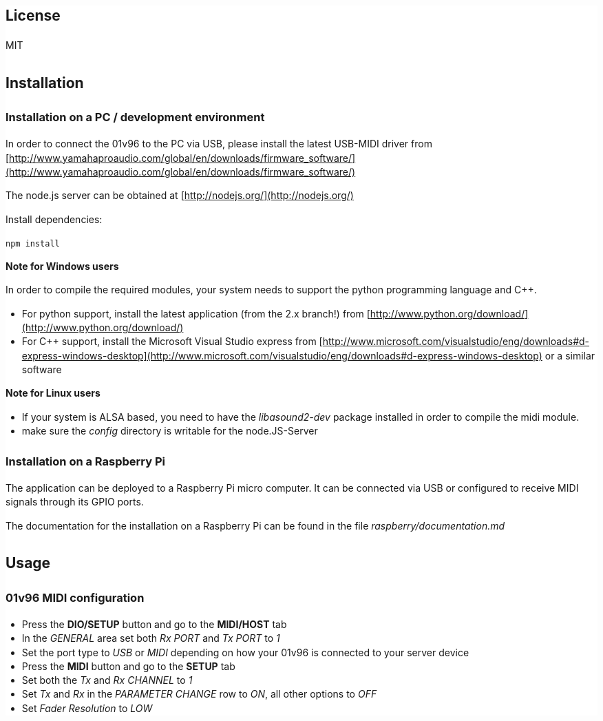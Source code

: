 

## License

MIT



## Installation

### Installation on a PC / development environment

In order to connect the 01v96 to the PC via USB, please install the latest USB-MIDI driver from [http://www.yamahaproaudio.com/global/en/downloads/firmware_software/](http://www.yamahaproaudio.com/global/en/downloads/firmware_software/)

The node.js server can be obtained at [http://nodejs.org/](http://nodejs.org/)

Install dependencies:

	npm install

**Note for Windows users**

In order to compile the required modules, your system needs to support the python programming language and C++.

-	For python support, install the latest application (from the 2.x branch!) from [http://www.python.org/download/](http://www.python.org/download/)
-	For C++ support, install the Microsoft Visual Studio express from [http://www.microsoft.com/visualstudio/eng/downloads#d-express-windows-desktop](http://www.microsoft.com/visualstudio/eng/downloads#d-express-windows-desktop) or a similar software

**Note for Linux users**

-   If your system is ALSA based, you need to have the *libasound2-dev* package installed in order to compile the midi module.
-   make sure the *config* directory is writable for the node.JS-Server


### Installation on a Raspberry Pi

The application can be deployed to a Raspberry Pi micro computer. It can be connected via USB or configured to receive MIDI signals through its GPIO ports.

The documentation for the installation on a Raspberry Pi can be found in the file *raspberry/documentation.md*


## Usage

### 01v96 MIDI configuration

-	Press the **DIO/SETUP** button and go to the **MIDI/HOST** tab
-	In the *GENERAL* area set both *Rx PORT* and *Tx PORT* to *1*
-	Set the port type to *USB* or *MIDI* depending on how your 01v96 is connected to your server device
-	Press the **MIDI** button and go to the **SETUP** tab
-	Set both the *Tx* and *Rx CHANNEL* to *1*
-	Set *Tx* and *Rx* in the *PARAMETER CHANGE* row to *ON*, all other options to *OFF*
-	Set *Fader Resolution* to *LOW*
